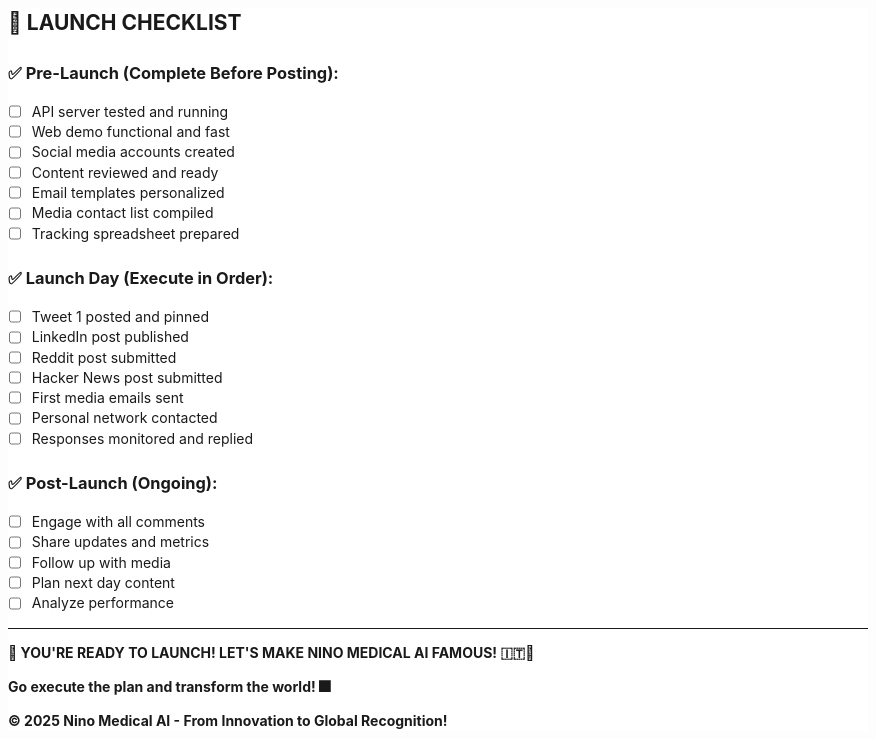 
## 🚀 LAUNCH CHECKLIST

### ✅ **Pre-Launch (Complete Before Posting):**
- [ ] API server tested and running
- [ ] Web demo functional and fast
- [ ] Social media accounts created
- [ ] Content reviewed and ready
- [ ] Email templates personalized
- [ ] Media contact list compiled
- [ ] Tracking spreadsheet prepared

### ✅ **Launch Day (Execute in Order):**
- [ ] Tweet 1 posted and pinned
- [ ] LinkedIn post published
- [ ] Reddit post submitted
- [ ] Hacker News post submitted
- [ ] First media emails sent
- [ ] Personal network contacted
- [ ] Responses monitored and replied

### ✅ **Post-Launch (Ongoing):**
- [ ] Engage with all comments
- [ ] Share updates and metrics
- [ ] Follow up with media
- [ ] Plan next day content
- [ ] Analyze performance

---

**🚀 YOU'RE READY TO LAUNCH! LET'S MAKE NINO MEDICAL AI FAMOUS! 🇮🇹🤖**

**Go execute the plan and transform the world! 🎆**

**© 2025 Nino Medical AI - From Innovation to Global Recognition!**

